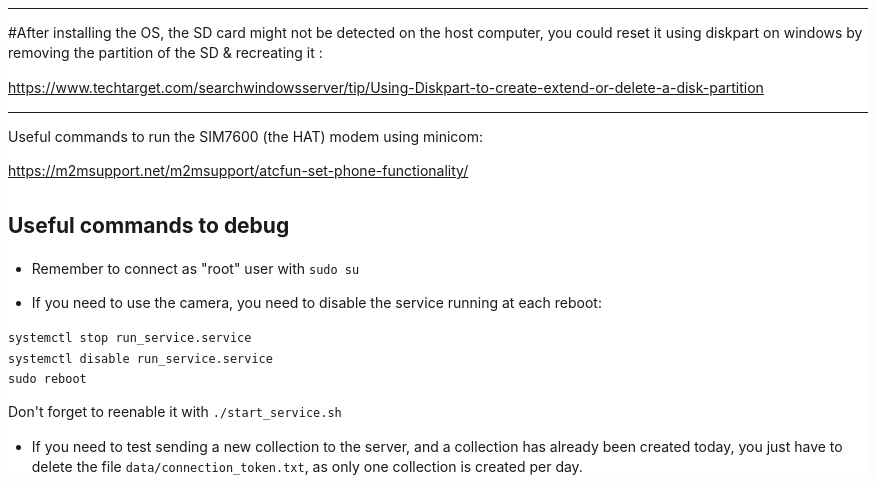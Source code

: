 *********************************************

#After installing the OS, the SD card might not be detected on the host computer, you could reset it using diskpart on windows by removing the partition of the SD & recreating it :

https://www.techtarget.com/searchwindowsserver/tip/Using-Diskpart-to-create-extend-or-delete-a-disk-partition


*********************************************

Useful commands to run the SIM7600 (the HAT) modem using minicom:

https://m2msupport.net/m2msupport/atcfun-set-phone-functionality/


## Useful commands to debug

* Remember to connect as "root" user with `sudo su`

* If you need to use the camera, you need to disable the service running at each reboot:
```
systemctl stop run_service.service
systemctl disable run_service.service
sudo reboot
```
Don't forget to reenable it with `./start_service.sh` 

* If you need to test sending a new collection to the server, and a collection has already been created today, you just have to delete the file `data/connection_token.txt`, as only one collection is created per day.










